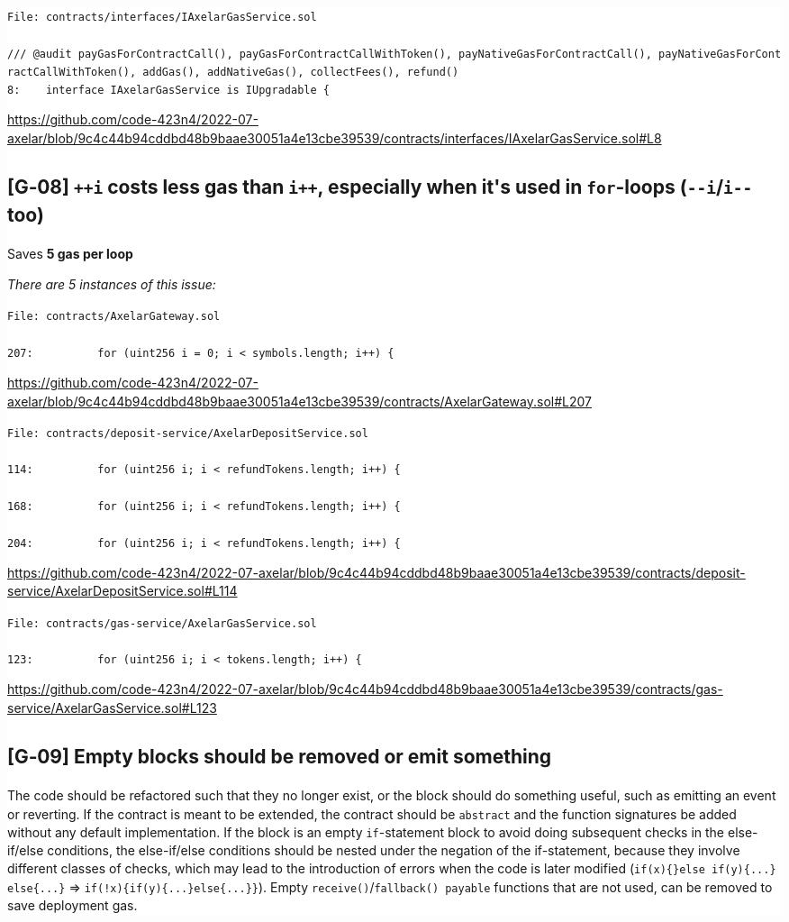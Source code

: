 ```solidity
File: contracts/interfaces/IAxelarGasService.sol

/// @audit payGasForContractCall(), payGasForContractCallWithToken(), payNativeGasForContractCall(), payNativeGasForContractCallWithToken(), addGas(), addNativeGas(), collectFees(), refund()
8:    interface IAxelarGasService is IUpgradable {

```

<https://github.com/code-423n4/2022-07-axelar/blob/9c4c44b94cddbd48b9baae30051a4e13cbe39539/contracts/interfaces/IAxelarGasService.sol#L8>

## [G‑08]  `++i` costs less gas than `i++`, especially when it's used in `for`-loops (`--i`/`i--` too)

Saves **5 gas per loop**

*There are 5 instances of this issue:*

```solidity
File: contracts/AxelarGateway.sol

207:          for (uint256 i = 0; i < symbols.length; i++) {

```

<https://github.com/code-423n4/2022-07-axelar/blob/9c4c44b94cddbd48b9baae30051a4e13cbe39539/contracts/AxelarGateway.sol#L207>

```solidity
File: contracts/deposit-service/AxelarDepositService.sol

114:          for (uint256 i; i < refundTokens.length; i++) {

168:          for (uint256 i; i < refundTokens.length; i++) {

204:          for (uint256 i; i < refundTokens.length; i++) {

```

<https://github.com/code-423n4/2022-07-axelar/blob/9c4c44b94cddbd48b9baae30051a4e13cbe39539/contracts/deposit-service/AxelarDepositService.sol#L114>

```solidity
File: contracts/gas-service/AxelarGasService.sol

123:          for (uint256 i; i < tokens.length; i++) {

```

<https://github.com/code-423n4/2022-07-axelar/blob/9c4c44b94cddbd48b9baae30051a4e13cbe39539/contracts/gas-service/AxelarGasService.sol#L123>

## [G‑09]  Empty blocks should be removed or emit something

The code should be refactored such that they no longer exist, or the block should do something useful, such as emitting an event or reverting. If the contract is meant to be extended, the contract should be `abstract` and the function signatures be added without any default implementation. If the block is an empty `if`-statement block to avoid doing subsequent checks in the else-if/else conditions, the else-if/else conditions should be nested under the negation of the if-statement, because they involve different classes of checks, which may lead to the introduction of errors when the code is later modified (`if(x){}else if(y){...}else{...}` => `if(!x){if(y){...}else{...}}`). Empty `receive()`/`fallback() payable` functions that are not used, can be removed to save deployment gas.
